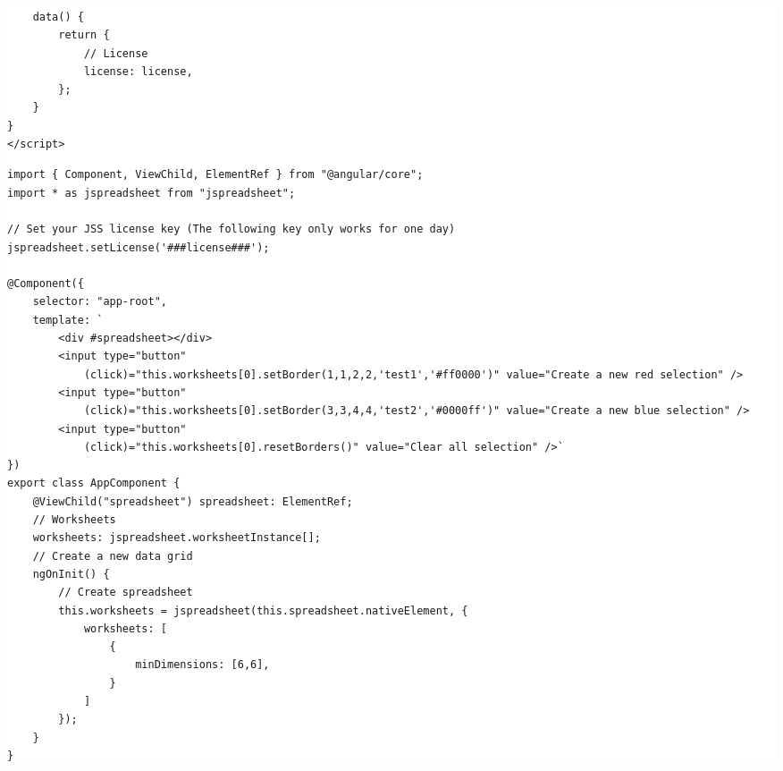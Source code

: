```vue
    data() {
        return {
            // License
            license: license,
        };
    }
}
</script>
```
```angularjs
import { Component, ViewChild, ElementRef } from "@angular/core";
import * as jspreadsheet from "jspreadsheet";

// Set your JSS license key (The following key only works for one day)
jspreadsheet.setLicense('###license###');

@Component({
    selector: "app-root",
    template: `
        <div #spreadsheet></div>
        <input type="button"
            (click)="this.worksheets[0].setBorder(1,1,2,2,'test1','#ff0000')" value="Create a new red selection" />
        <input type="button"
            (click)="this.worksheets[0].setBorder(3,3,4,4,'test2','#0000ff')" value="Create a new blue selection" />
        <input type="button"
            (click)="this.worksheets[0].resetBorders()" value="Clear all selection" />`
})
export class AppComponent {
    @ViewChild("spreadsheet") spreadsheet: ElementRef;
    // Worksheets
    worksheets: jspreadsheet.worksheetInstance[];
    // Create a new data grid
    ngOnInit() {
        // Create spreadsheet
        this.worksheets = jspreadsheet(this.spreadsheet.nativeElement, {
            worksheets: [
                {
                    minDimensions: [6,6],
                }
            ]
        });
    }
}
```
 
